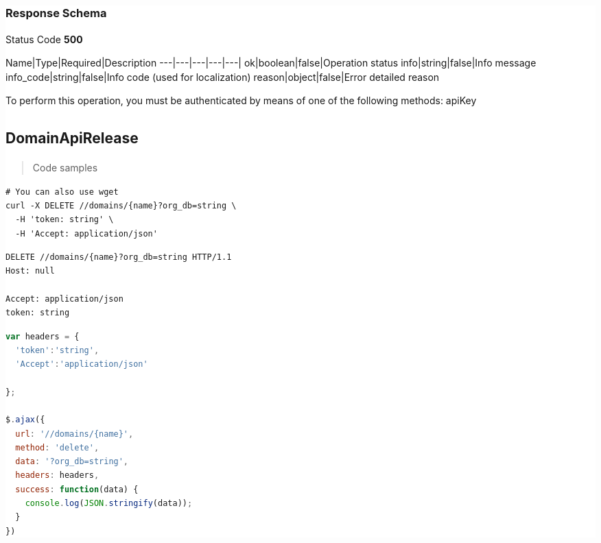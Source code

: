 

<h3 id="DomainApiReserve-responseschema">Response Schema</h3>

Status Code **500**

Name|Type|Required|Description
---|---|---|---|---|
ok|boolean|false|Operation status
info|string|false|Info message
info_code|string|false|Info code (used for localization)
reason|object|false|Error detailed reason



<aside class="warning">
To perform this operation, you must be authenticated by means of one of the following methods:
apiKey
</aside>

## DomainApiRelease

> Code samples

```shell
# You can also use wget
curl -X DELETE //domains/{name}?org_db=string \
  -H 'token: string' \
  -H 'Accept: application/json'

```

```http
DELETE //domains/{name}?org_db=string HTTP/1.1
Host: null

Accept: application/json
token: string

```

```javascript
var headers = {
  'token':'string',
  'Accept':'application/json'

};

$.ajax({
  url: '//domains/{name}',
  method: 'delete',
  data: '?org_db=string',
  headers: headers,
  success: function(data) {
    console.log(JSON.stringify(data));
  }
})
```
